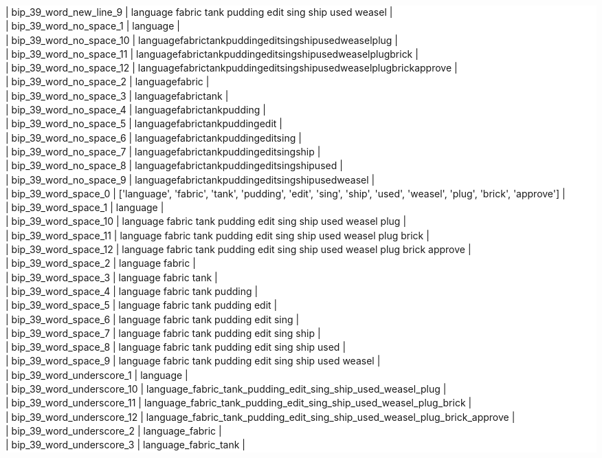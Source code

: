 | bip_39_word_new_line_9 | language
fabric
tank
pudding
edit
sing
ship
used
weasel |  
| bip_39_word_no_space_1 | language |  
| bip_39_word_no_space_10 | languagefabrictankpuddingeditsingshipusedweaselplug |  
| bip_39_word_no_space_11 | languagefabrictankpuddingeditsingshipusedweaselplugbrick |  
| bip_39_word_no_space_12 | languagefabrictankpuddingeditsingshipusedweaselplugbrickapprove |  
| bip_39_word_no_space_2 | languagefabric |  
| bip_39_word_no_space_3 | languagefabrictank |  
| bip_39_word_no_space_4 | languagefabrictankpudding |  
| bip_39_word_no_space_5 | languagefabrictankpuddingedit |  
| bip_39_word_no_space_6 | languagefabrictankpuddingeditsing |  
| bip_39_word_no_space_7 | languagefabrictankpuddingeditsingship |  
| bip_39_word_no_space_8 | languagefabrictankpuddingeditsingshipused |  
| bip_39_word_no_space_9 | languagefabrictankpuddingeditsingshipusedweasel |  
| bip_39_word_space_0 | ['language', 'fabric', 'tank', 'pudding', 'edit', 'sing', 'ship', 'used', 'weasel', 'plug', 'brick', 'approve'] |  
| bip_39_word_space_1 | language |  
| bip_39_word_space_10 | language fabric tank pudding edit sing ship used weasel plug |  
| bip_39_word_space_11 | language fabric tank pudding edit sing ship used weasel plug brick |  
| bip_39_word_space_12 | language fabric tank pudding edit sing ship used weasel plug brick approve |  
| bip_39_word_space_2 | language fabric |  
| bip_39_word_space_3 | language fabric tank |  
| bip_39_word_space_4 | language fabric tank pudding |  
| bip_39_word_space_5 | language fabric tank pudding edit |  
| bip_39_word_space_6 | language fabric tank pudding edit sing |  
| bip_39_word_space_7 | language fabric tank pudding edit sing ship |  
| bip_39_word_space_8 | language fabric tank pudding edit sing ship used |  
| bip_39_word_space_9 | language fabric tank pudding edit sing ship used weasel |  
| bip_39_word_underscore_1 | language |  
| bip_39_word_underscore_10 | language_fabric_tank_pudding_edit_sing_ship_used_weasel_plug |  
| bip_39_word_underscore_11 | language_fabric_tank_pudding_edit_sing_ship_used_weasel_plug_brick |  
| bip_39_word_underscore_12 | language_fabric_tank_pudding_edit_sing_ship_used_weasel_plug_brick_approve |  
| bip_39_word_underscore_2 | language_fabric |  
| bip_39_word_underscore_3 | language_fabric_tank |  